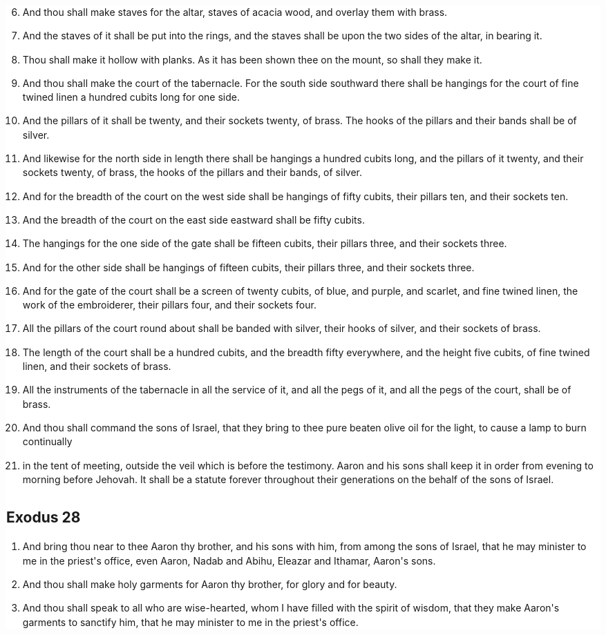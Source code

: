 6. And thou shall make staves for the altar, staves of acacia wood, and overlay them with brass.

7. And the staves of it shall be put into the rings, and the staves shall be upon the two sides of the altar, in bearing it.

8. Thou shall make it hollow with planks. As it has been shown thee on the mount, so shall they make it.

9. And thou shall make the court of the tabernacle. For the south side southward there shall be hangings for the court of fine twined linen a hundred cubits long for one side.

10. And the pillars of it shall be twenty, and their sockets twenty, of brass. The hooks of the pillars and their bands shall be of silver.

11. And likewise for the north side in length there shall be hangings a hundred cubits long, and the pillars of it twenty, and their sockets twenty, of brass, the hooks of the pillars and their bands, of silver.

12. And for the breadth of the court on the west side shall be hangings of fifty cubits, their pillars ten, and their sockets ten.

13. And the breadth of the court on the east side eastward shall be fifty cubits.

14. The hangings for the one side of the gate shall be fifteen cubits, their pillars three, and their sockets three.

15. And for the other side shall be hangings of fifteen cubits, their pillars three, and their sockets three.

16. And for the gate of the court shall be a screen of twenty cubits, of blue, and purple, and scarlet, and fine twined linen, the work of the embroiderer, their pillars four, and their sockets four.

17. All the pillars of the court round about shall be banded with silver, their hooks of silver, and their sockets of brass.

18. The length of the court shall be a hundred cubits, and the breadth fifty everywhere, and the height five cubits, of fine twined linen, and their sockets of brass.

19. All the instruments of the tabernacle in all the service of it, and all the pegs of it, and all the pegs of the court, shall be of brass.

20. And thou shall command the sons of Israel, that they bring to thee pure beaten olive oil for the light, to cause a lamp to burn continually

21. in the tent of meeting, outside the veil which is before the testimony. Aaron and his sons shall keep it in order from evening to morning before Jehovah. It shall be a statute forever throughout their generations on the behalf of the sons of Israel.

## Exodus 28

1. And bring thou near to thee Aaron thy brother, and his sons with him, from among the sons of Israel, that he may minister to me in the priest's office, even Aaron, Nadab and Abihu, Eleazar and Ithamar, Aaron's sons.

2. And thou shall make holy garments for Aaron thy brother, for glory and for beauty.

3. And thou shall speak to all who are wise-hearted, whom I have filled with the spirit of wisdom, that they make Aaron's garments to sanctify him, that he may minister to me in the priest's office.
